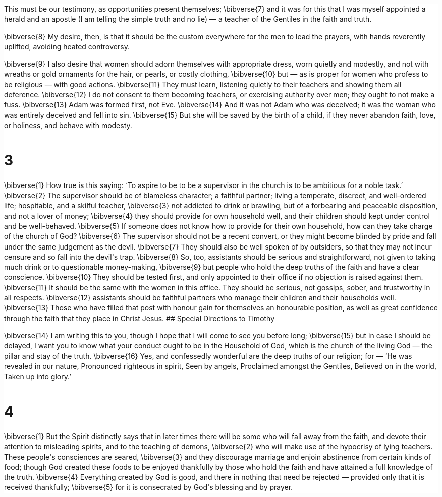 This must be our testimony, as opportunities present themselves; \bibverse{7} and it was for this that I was myself appointed a herald and an apostle (I am telling the simple truth and no lie) — a teacher of the Gentiles in the faith and truth. 

\bibverse{8} My desire, then, is that it should be the custom everywhere for the men to lead the prayers, with hands reverently uplifted, avoiding heated controversy. 

\bibverse{9} I also desire that women should adorn themselves with appropriate dress, worn quietly and modestly, and not with wreaths or gold ornaments for the hair, or pearls, or costly clothing, \bibverse{10} but — as is proper for women who profess to be religious — with good actions. \bibverse{11} They must learn, listening quietly to their teachers and showing them all deference. \bibverse{12} I do not consent to them becoming teachers, or exercising authority over men; they ought to not make a fuss. \bibverse{13} Adam was formed first, not Eve. \bibverse{14} And it was not Adam who was deceived; it was the woman who was entirely deceived and fell into sin. \bibverse{15} But she will be saved by the birth of a child, if they never abandon faith, love, or holiness, and behave with modesty. 

# 3 
\bibverse{1} How true is this saying: ‘To aspire to be to be a supervisor in the church is to be ambitious for a noble task.’ \bibverse{2} The supervisor should be of blameless character; a faithful partner; living a temperate, discreet, and well-ordered life; hospitable, and a skilful teacher, \bibverse{3} not addicted to drink or brawling, but of a forbearing and peaceable disposition, and not a lover of money; \bibverse{4} they should provide for own household well, and their children should kept under control and be well-behaved. \bibverse{5} If someone does not know how to provide for their own household, how can they take charge of the church of God? \bibverse{6} The supervisor should not be a recent convert, or they might become blinded by pride and fall under the same judgement as the devil. \bibverse{7} They should also be well spoken of by outsiders, so that they may not incur censure and so fall into the devil's trap. \bibverse{8} So, too, assistants should be serious and straightforward, not given to taking much drink or to questionable money-making, \bibverse{9} but people who hold the deep truths of the faith and have a clear conscience. \bibverse{10} They should be tested first, and only appointed to their office if no objection is raised against them. \bibverse{11} It should be the same with the women in this office. They should be serious, not gossips, sober, and trustworthy in all respects. \bibverse{12} assistants should be faithful partners who manage their children and their households well. \bibverse{13} Those who have filled that post with honour gain for themselves an honourable position, as well as great confidence through the faith that they place in Christ Jesus. ## Special Directions
to Timothy 

\bibverse{14} I am writing this to you, though I hope that I will come to see you before long; \bibverse{15} but in case I should be delayed, I want you to know what your conduct ought to be in the Household of God, which is the church of the living God — the pillar and stay of the truth. \bibverse{16} Yes, and confessedly wonderful are the deep truths of our religion; for — ‘He was revealed in our nature, Pronounced righteous in spirit, Seen by angels, Proclaimed amongst the Gentiles, Believed on in the world, Taken up into glory.’ 

# 4 
\bibverse{1} But the Spirit distinctly says that in later times there will be some who will fall away from the faith, and devote their attention to misleading spirits, and to the teaching of demons, \bibverse{2} who will make use of the hypocrisy of lying teachers. These people's consciences are seared, \bibverse{3} and they discourage marriage and enjoin abstinence from certain kinds of food; though God created these foods to be enjoyed thankfully by those who hold the faith and have attained a full knowledge of the truth. \bibverse{4} Everything created by God is good, and there in nothing that need be rejected — provided only that it is received thankfully; \bibverse{5} for it is consecrated by God's blessing and by prayer. 
